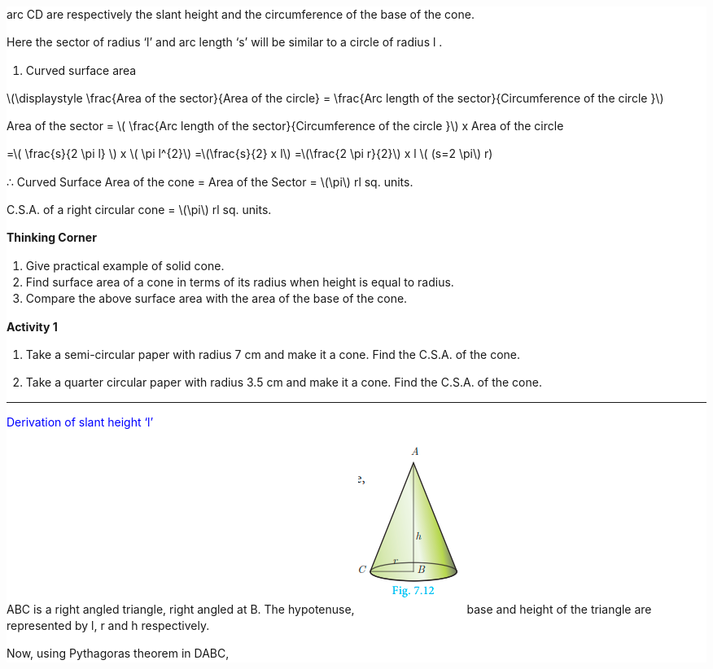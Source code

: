 arc CD are respectively the slant height and the 
circumference of the base of the cone.

Here the sector of radius ‘l’ and arc length ‘s’ will be similar to a circle of radius l .

1. Curved surface area

\\(\displaystyle \frac{Area  of  the sector}{Area of the circle} = \frac{Arc length of the sector}{Circumference of the circle }\\)

Area of the sector = \\( \frac{Arc length of the sector}{Circumference of the circle }\\) x Area of the circle 

=\\( \frac{s}{2 \pi l} \\) x \\( \pi  l^{2}\\)
 =\\(\frac{s}{2} x l\\) =\\(\frac{2 \pi r}{2}\\) x l  \\( (s=2 \pi\\) r)



∴ Curved Surface Area of the cone = Area of the Sector =  \\(\pi\\) rl sq. units.

C.S.A. of a right circular cone =  \\(\pi\\) rl sq. units.


**Thinking Corner**

1. Give practical example of solid cone.
2. Find surface area of a cone in terms of its radius when height is equal to radius.
3. Compare the above surface area with the area of the base of the cone.
 
 
 **Activity 1**

1. Take a semi-circular paper with radius 7 cm and make it a cone. Find the C.S.A. 
of the cone.

2. Take a quarter circular paper with radius 3.5 cm and make it a cone. Find the 
C.S.A. of the cone.


---

<span style="color:blue;">
Derivation of slant height ‘l’  </span>

 ABC is a right angled triangle, right angled at B. The hypotenuse,
![Figure with 50%](fig7.12.png "w-50 float-end")
base and height of the triangle are represented by l, r and h respectively.

Now, using Pythagoras theorem in DABC,
